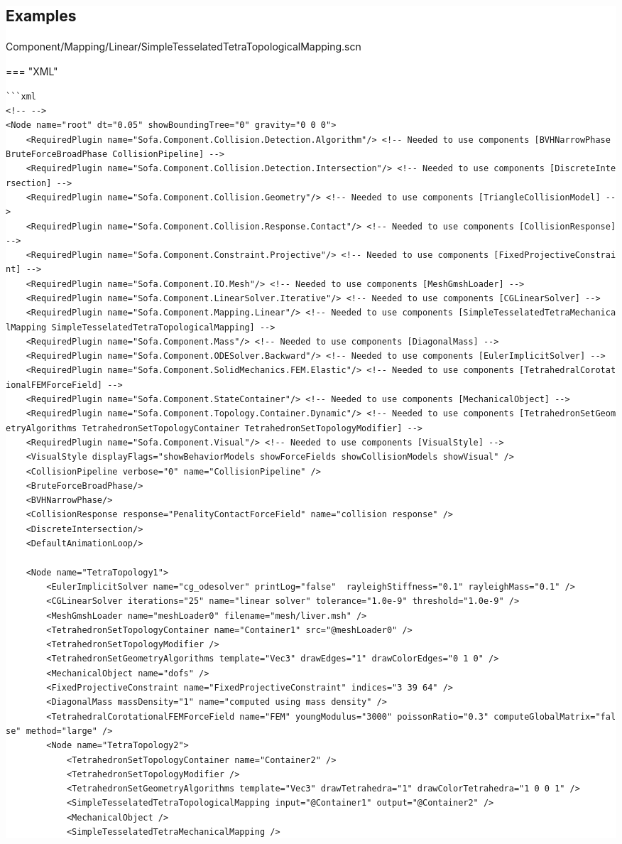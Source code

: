 

## Examples

Component/Mapping/Linear/SimpleTesselatedTetraTopologicalMapping.scn

=== "XML"

    ```xml
    <!-- -->
    <Node name="root" dt="0.05" showBoundingTree="0" gravity="0 0 0">
        <RequiredPlugin name="Sofa.Component.Collision.Detection.Algorithm"/> <!-- Needed to use components [BVHNarrowPhase BruteForceBroadPhase CollisionPipeline] -->
        <RequiredPlugin name="Sofa.Component.Collision.Detection.Intersection"/> <!-- Needed to use components [DiscreteIntersection] -->
        <RequiredPlugin name="Sofa.Component.Collision.Geometry"/> <!-- Needed to use components [TriangleCollisionModel] -->
        <RequiredPlugin name="Sofa.Component.Collision.Response.Contact"/> <!-- Needed to use components [CollisionResponse] -->
        <RequiredPlugin name="Sofa.Component.Constraint.Projective"/> <!-- Needed to use components [FixedProjectiveConstraint] -->
        <RequiredPlugin name="Sofa.Component.IO.Mesh"/> <!-- Needed to use components [MeshGmshLoader] -->
        <RequiredPlugin name="Sofa.Component.LinearSolver.Iterative"/> <!-- Needed to use components [CGLinearSolver] -->
        <RequiredPlugin name="Sofa.Component.Mapping.Linear"/> <!-- Needed to use components [SimpleTesselatedTetraMechanicalMapping SimpleTesselatedTetraTopologicalMapping] -->
        <RequiredPlugin name="Sofa.Component.Mass"/> <!-- Needed to use components [DiagonalMass] -->
        <RequiredPlugin name="Sofa.Component.ODESolver.Backward"/> <!-- Needed to use components [EulerImplicitSolver] -->
        <RequiredPlugin name="Sofa.Component.SolidMechanics.FEM.Elastic"/> <!-- Needed to use components [TetrahedralCorotationalFEMForceField] -->
        <RequiredPlugin name="Sofa.Component.StateContainer"/> <!-- Needed to use components [MechanicalObject] -->
        <RequiredPlugin name="Sofa.Component.Topology.Container.Dynamic"/> <!-- Needed to use components [TetrahedronSetGeometryAlgorithms TetrahedronSetTopologyContainer TetrahedronSetTopologyModifier] -->
        <RequiredPlugin name="Sofa.Component.Visual"/> <!-- Needed to use components [VisualStyle] -->
        <VisualStyle displayFlags="showBehaviorModels showForceFields showCollisionModels showVisual" />
        <CollisionPipeline verbose="0" name="CollisionPipeline" />
        <BruteForceBroadPhase/>
        <BVHNarrowPhase/>
        <CollisionResponse response="PenalityContactForceField" name="collision response" />
        <DiscreteIntersection/>
        <DefaultAnimationLoop/>
        
        <Node name="TetraTopology1">
            <EulerImplicitSolver name="cg_odesolver" printLog="false"  rayleighStiffness="0.1" rayleighMass="0.1" />
            <CGLinearSolver iterations="25" name="linear solver" tolerance="1.0e-9" threshold="1.0e-9" />
            <MeshGmshLoader name="meshLoader0" filename="mesh/liver.msh" />
            <TetrahedronSetTopologyContainer name="Container1" src="@meshLoader0" />
            <TetrahedronSetTopologyModifier />
            <TetrahedronSetGeometryAlgorithms template="Vec3" drawEdges="1" drawColorEdges="0 1 0" />
            <MechanicalObject name="dofs" />
            <FixedProjectiveConstraint name="FixedProjectiveConstraint" indices="3 39 64" />
            <DiagonalMass massDensity="1" name="computed using mass density" />
            <TetrahedralCorotationalFEMForceField name="FEM" youngModulus="3000" poissonRatio="0.3" computeGlobalMatrix="false" method="large" />
            <Node name="TetraTopology2">
                <TetrahedronSetTopologyContainer name="Container2" />
                <TetrahedronSetTopologyModifier />
                <TetrahedronSetGeometryAlgorithms template="Vec3" drawTetrahedra="1" drawColorTetrahedra="1 0 0 1" />
                <SimpleTesselatedTetraTopologicalMapping input="@Container1" output="@Container2" />
                <MechanicalObject />
                <SimpleTesselatedTetraMechanicalMapping />